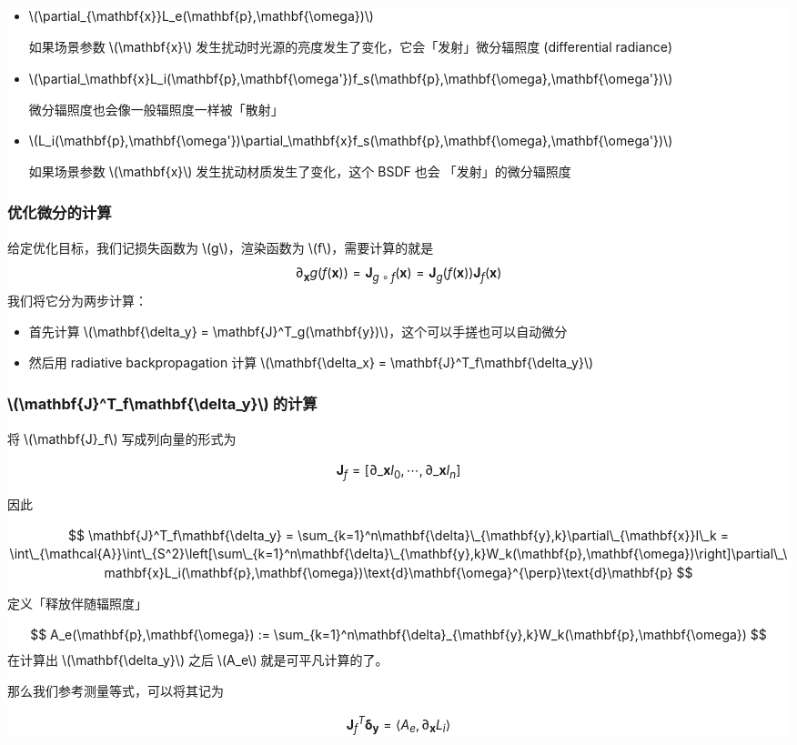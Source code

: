 - \\(\partial_{\mathbf{x}}L_e(\mathbf{p},\mathbf{\omega})\\)

  如果场景参数 \\(\mathbf{x}\\) 发生扰动时光源的亮度发生了变化，它会「发射」微分辐照度 (differential radiance)

- \\(\partial_\mathbf{x}L_i(\mathbf{p},\mathbf{\omega'})f_s(\mathbf{p},\mathbf{\omega},\mathbf{\omega'})\\)

  微分辐照度也会像一般辐照度一样被「散射」

- \\(L_i(\mathbf{p},\mathbf{\omega'})\partial_\mathbf{x}f_s(\mathbf{p},\mathbf{\omega},\mathbf{\omega'})\\)

  如果场景参数 \\(\mathbf{x}\\) 发生扰动材质发生了变化，这个 BSDF 也会 「发射」的微分辐照度

### 优化微分的计算

给定优化目标，我们记损失函数为 \\(g\\)，渲染函数为 \\(f\\)，需要计算的就是
$$
\partial_{\mathbf{x}}g(f(\mathbf{x})) = \mathbf{J}_{g \circ f}(\mathbf{x}) = \mathbf{J}_g(f(\mathbf{x}))\mathbf{J}_f(\mathbf{x})
$$
我们将它分为两步计算：

- 首先计算 \\(\mathbf{\delta_y} = \mathbf{J}^T_g(\mathbf{y})\\)，这个可以手搓也可以自动微分

- 然后用 radiative backpropagation 计算 \\(\mathbf{\delta_x} = \mathbf{J}^T_f\mathbf{\delta_y}\\)

### \\(\mathbf{J}^T_f\mathbf{\delta_y}\\) 的计算

将 \\(\mathbf{J}_f\\) 写成列向量的形式为

$$
\mathbf{J}_{f} = [\partial\_{\mathbf{x}}I_0, \cdots, \partial\_{\mathbf{x}}I_n]
$$

因此

$$
\mathbf{J}^T_f\mathbf{\delta_y} = \sum_{k=1}^n\mathbf{\delta}\_{\mathbf{y},k}\partial\_{\mathbf{x}}I\_k 
= \int\_{\mathcal{A}}\int\_{S^2}\left[\sum\_{k=1}^n\mathbf{\delta}\_{\mathbf{y},k}W_k(\mathbf{p},\mathbf{\omega})\right]\partial\_\mathbf{x}L_i(\mathbf{p},\mathbf{\omega})\text{d}\mathbf{\omega}^{\perp}\text{d}\mathbf{p}
$$

定义「释放伴随辐照度」

$$
A_e(\mathbf{p},\mathbf{\omega}) := \sum_{k=1}^n\mathbf{\delta}_{\mathbf{y},k}W_k(\mathbf{p},\mathbf{\omega})
$$
在计算出 \\(\mathbf{\delta_y}\\) 之后 \\(A_e\\) 就是可平凡计算的了。

那么我们参考测量等式，可以将其记为

$$
\mathbf{J}^T_f\mathbf{\delta_y} = \langle A_e, \partial_{\mathbf{x}}L_i \rangle
$$
